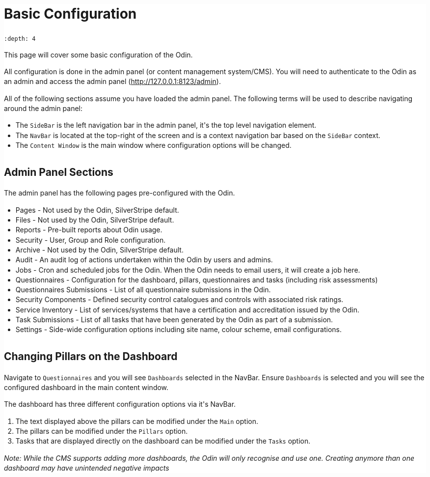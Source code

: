 # Basic Configuration
```{contents} Contents
:depth: 4
```
This page will cover some basic configuration of the Odin.

All configuration is done in the admin panel (or content management system/CMS). You will need to authenticate to the Odin as an admin and access the admin panel (http://127.0.0.1:8123/admin).

All of the following sections assume you have loaded the admin panel. The following terms will be used to describe navigating around the admin panel:
* The `SideBar` is the left navigation bar in the admin panel, it's the top level navigation element.
* The `NavBar` is located at the top-right of the screen and is a context navigation bar based on the `SideBar` context.
* The `Content Window` is the main window where configuration options will be changed.

## Admin Panel Sections
The admin panel has the following pages pre-configured with the Odin.
* Pages - Not used by the Odin, SilverStripe default.
* Files - Not used by the Odin, SilverStripe default.
* Reports - Pre-built reports about Odin usage.
* Security - User, Group and Role configuration.
* Archive - Not used by the Odin, SilverStripe default.
* Audit - An audit log of actions undertaken within the Odin by users and admins.
* Jobs - Cron and scheduled jobs for the Odin. When the Odin needs to email users, it will create a job here.
* Questionnaires - Configuration for the dashboard, pillars, questionnaires and tasks (including risk assessments)
* Questionnaires Submissions - List of all questionnaire submissions in the Odin.
* Security Components - Defined security control catalogues and controls with associated risk ratings.
* Service Inventory - List of services/systems that have a certification and accreditation issued by the Odin.
* Task Submissions - List of all tasks that have been generated by the Odin as part of a submission.
* Settings - Side-wide configuration options including site name, colour scheme, email configurations.

## Changing Pillars on the Dashboard
Navigate to `Questionnaires` and you will see `Dashboards` selected in the NavBar. Ensure `Dashboards` is selected and you will see the configured dashboard in the main content window.

The dashboard has three different configuration options via it's NavBar.
1. The text displayed above the pillars can be modified under the `Main` option.
2. The pillars can be modified under the `Pillars` option.
3. Tasks that are displayed directly on the dashboard can be modified under the `Tasks` option.

_Note: While the CMS supports adding more dashboards, the Odin will only recognise and use one. Creating anymore than one dashboard may have unintended negative impacts_
